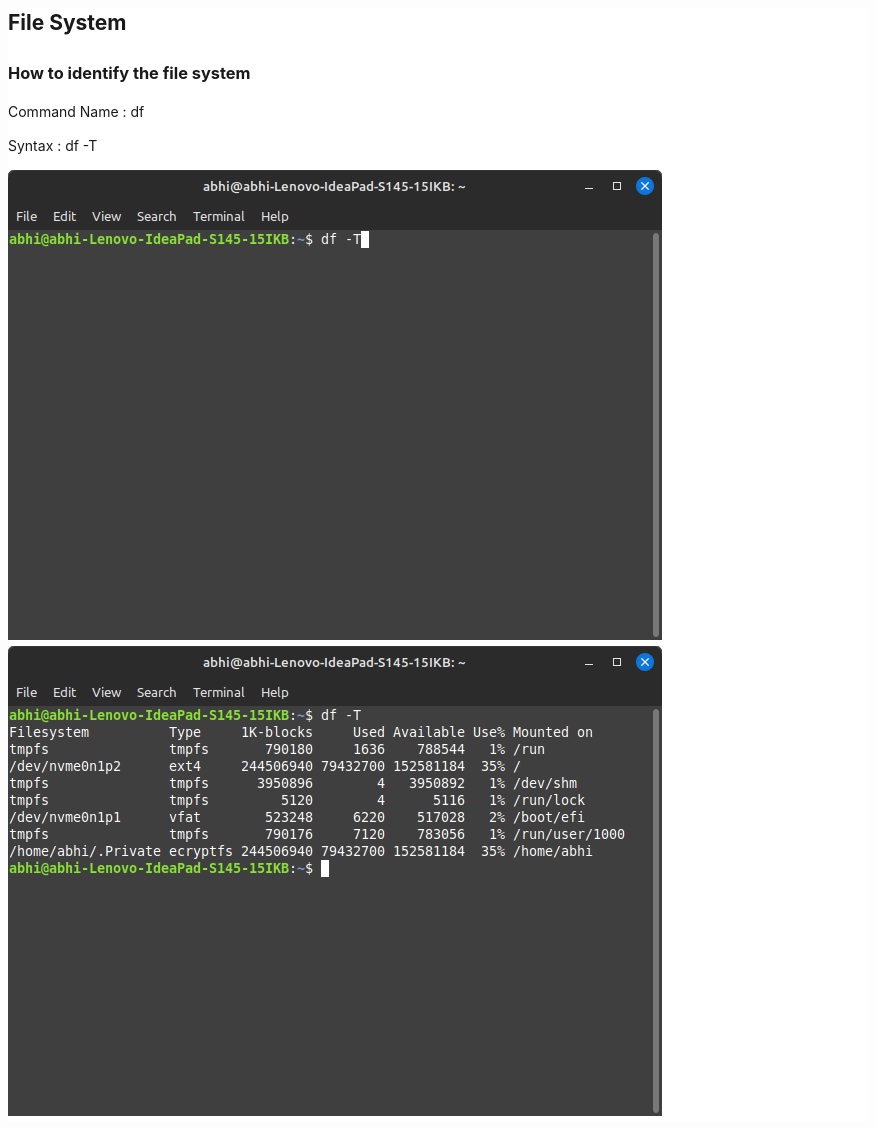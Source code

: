 ## File System 
### How to identify the file system 
Command Name : df

Syntax : df -T

![](./pics/55.png)
![](./pics/56.png)
